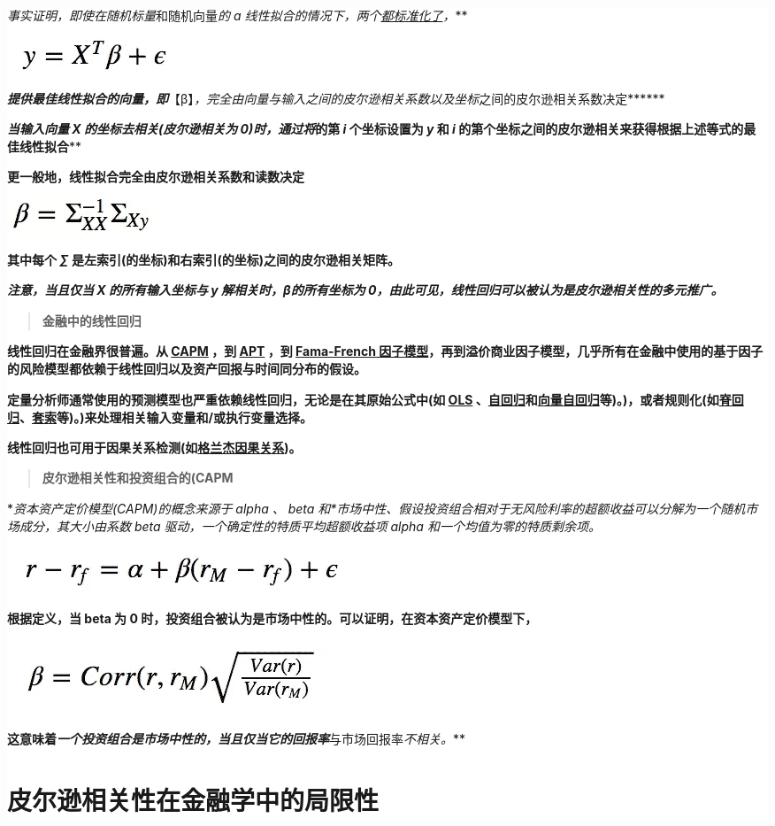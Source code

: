 *事实证明，即使在随机标量*和随机向量*的 a 线性拟合的情况下，两个[都标准化了](https://en.wikipedia.org/wiki/Standard_score)，***

***![](img/27f767287328111fa528f235396c46b4.png)***

***提供最佳线性拟合的向量，即***【β】***，完全由向量*与输入*之间的皮尔逊相关系数以及坐标*之间的皮尔逊相关系数决定******

***当输入向量 ***X*** 的坐标去相关(皮尔逊相关为 0)时，通过将*的第 *i* 个坐标设置为 ***y*** 和 *i* 的第个坐标之间的皮尔逊相关来获得根据上述等式的最佳线性拟合****

**更一般地，线性拟合完全由皮尔逊相关系数和读数决定**

**![](img/97e21b8208b6923f50fd688f0c89420a.png)**

**其中每个 ***∑*** 是左索引(的坐标)和右索引(的坐标)之间的皮尔逊相关矩阵。**

***注意，当且仅当* ***X*** *的所有输入坐标与* ***y*** *解相关时，***β***的所有坐标为 0，由此可见，线性回归可以被认为是皮尔逊相关性的多元推广。***

> **金融中的线性回归**

**线性回归在金融界很普遍。从 [CAPM](https://en.wikipedia.org/wiki/Capital_asset_pricing_model) ，到 [APT](https://en.wikipedia.org/wiki/Arbitrage_pricing_theory) ，到 [Fama-French 因子模型](https://en.wikipedia.org/wiki/Fama%E2%80%93French_three-factor_model)，再到溢价商业因子模型，几乎所有在金融中使用的基于因子的风险模型都依赖于线性回归以及资产回报与时间同分布的假设。**

**定量分析师通常使用的预测模型也严重依赖线性回归，无论是在其原始公式中(如 [OLS](https://en.wikipedia.org/wiki/Ordinary_least_squares) 、[自回归](https://en.wikipedia.org/wiki/Autoregressive_model)和[向量自回归](https://en.wikipedia.org/wiki/Vector_autoregression)等)。)，或者规则化(如[脊回归](https://en.wikipedia.org/wiki/Tikhonov_regularization)、[套索](https://en.wikipedia.org/wiki/Lasso_(statistics))等)。)来处理相关输入变量和/或执行变量选择。**

**线性回归也可用于因果关系检测(如[格兰杰因果关系](https://en.wikipedia.org/wiki/Granger_causality))。**

> **皮尔逊相关性和投资组合的(CAPM**

**资本资产定价模型(CAPM)的概念来源于 *alpha* 、 *beta* 和*市场中性、*假设投资组合相对于无风险利率的超额收益可以分解为一个随机市场成分，其大小由系数 *beta* 驱动，一个确定性的特质平均超额收益项 *alpha* 和一个均值为零的特质剩余项。**

**![](img/16c905d1f4cfd55edd912c27cc643d67.png)**

**根据定义，当 beta 为 0 时，投资组合被认为是市场中性的。可以证明，在资本资产定价模型下，**

**![](img/0165da08b8599ebf2626a60ba49732b8.png)**

**这意味着*一个投资组合是市场中性的，当且仅当它的回报率***与市场回报率*不相关。***

# **皮尔逊相关性在金融学中的局限性**
